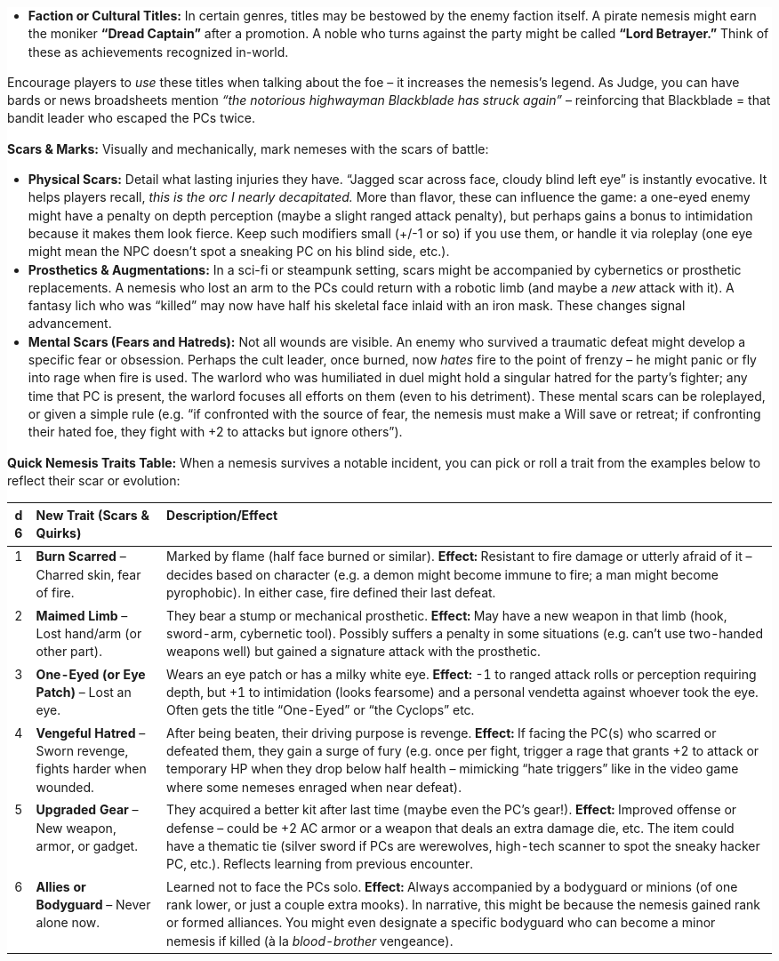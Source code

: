 * **Faction or Cultural Titles:** In certain genres, titles may be bestowed by the enemy faction itself. A pirate nemesis might earn the moniker **“Dread Captain”** after a promotion. A noble who turns against the party might be called **“Lord Betrayer.”** Think of these as achievements recognized in-world.

Encourage players to *use* these titles when talking about the foe – it increases the nemesis’s legend. As Judge, you can have bards or news broadsheets mention *“the notorious highwayman Blackblade has struck again”* – reinforcing that Blackblade = that bandit leader who escaped the PCs twice.

**Scars & Marks:** Visually and mechanically, mark nemeses with the scars of battle:

* **Physical Scars:** Detail what lasting injuries they have. “Jagged scar across face, cloudy blind left eye” is instantly evocative. It helps players recall, *this is the orc I nearly decapitated.* More than flavor, these can influence the game: a one-eyed enemy might have a penalty on depth perception (maybe a slight ranged attack penalty), but perhaps gains a bonus to intimidation because it makes them look fierce. Keep such modifiers small (+/-1 or so) if you use them, or handle it via roleplay (one eye might mean the NPC doesn’t spot a sneaking PC on his blind side, etc.).
* **Prosthetics & Augmentations:** In a sci-fi or steampunk setting, scars might be accompanied by cybernetics or prosthetic replacements. A nemesis who lost an arm to the PCs could return with a robotic limb (and maybe a *new* attack with it). A fantasy lich who was “killed” may now have half his skeletal face inlaid with an iron mask. These changes signal advancement.
* **Mental Scars (Fears and Hatreds):** Not all wounds are visible. An enemy who survived a traumatic defeat might develop a specific fear or obsession. Perhaps the cult leader, once burned, now *hates* fire to the point of frenzy – he might panic or fly into rage when fire is used. The warlord who was humiliated in duel might hold a singular hatred for the party’s fighter; any time that PC is present, the warlord focuses all efforts on them (even to his detriment). These mental scars can be roleplayed, or given a simple rule (e.g. “if confronted with the source of fear, the nemesis must make a Will save or retreat; if confronting their hated foe, they fight with +2 to attacks but ignore others”).

**Quick Nemesis Traits Table:** When a nemesis survives a notable incident, you can pick or roll a trait from the examples below to reflect their scar or evolution:

| d6 | New Trait (Scars & Quirks)                                       | Description/Effect                                                                                                                                                                                                                                                                                                                                                |
|:--:|:-----------------------------------------------------------------|:------------------------------------------------------------------------------------------------------------------------------------------------------------------------------------------------------------------------------------------------------------------------------------------------------------------------------------------------------------------|
| 1  | **Burn Scarred** – Charred skin, fear of fire.                   | Marked by flame (half face burned or similar). **Effect:** Resistant to fire damage or utterly afraid of it – decides based on character (e.g. a demon might become immune to fire; a man might become pyrophobic). In either case, fire defined their last defeat.                                                                                               |
| 2  | **Maimed Limb** – Lost hand/arm (or other part).                 | They bear a stump or mechanical prosthetic. **Effect:** May have a new weapon in that limb (hook, sword-arm, cybernetic tool). Possibly suffers a penalty in some situations (e.g. can’t use two-handed weapons well) but gained a signature attack with the prosthetic.                                                                                          |
| 3  | **One-Eyed (or Eye Patch)** – Lost an eye.                       | Wears an eye patch or has a milky white eye. **Effect:** -1 to ranged attack rolls or perception requiring depth, but +1 to intimidation (looks fearsome) and a personal vendetta against whoever took the eye. Often gets the title “One-Eyed” or “the Cyclops” etc.                                                                                             |
| 4  | **Vengeful Hatred** – Sworn revenge, fights harder when wounded. | After being beaten, their driving purpose is revenge. **Effect:** If facing the PC(s) who scarred or defeated them, they gain a surge of fury (e.g. once per fight, trigger a rage that grants +2 to attack or temporary HP when they drop below half health – mimicking “hate triggers” like in the video game where some nemeses enraged when near defeat).     |
| 5  | **Upgraded Gear** – New weapon, armor, or gadget.                | They acquired a better kit after last time (maybe even the PC’s gear!). **Effect:** Improved offense or defense – could be +2 AC armor or a weapon that deals an extra damage die, etc. The item could have a thematic tie (silver sword if PCs are werewolves, high-tech scanner to spot the sneaky hacker PC, etc.). Reflects learning from previous encounter. |
| 6  | **Allies or Bodyguard** – Never alone now.                       | Learned not to face the PCs solo. **Effect:** Always accompanied by a bodyguard or minions (of one rank lower, or just a couple extra mooks). In narrative, this might be because the nemesis gained rank or formed alliances. You might even designate a specific bodyguard who can become a minor nemesis if killed (à la *blood-brother* vengeance).           |
